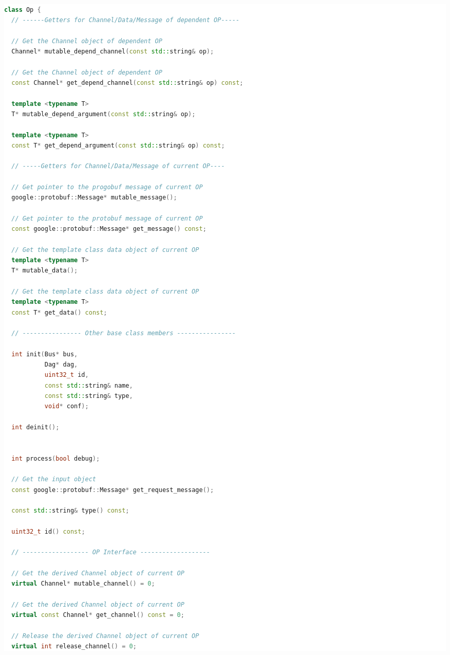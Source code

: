 ```C++
class Op {
  // ------Getters for Channel/Data/Message of dependent OP-----

  // Get the Channel object of dependent OP
  Channel* mutable_depend_channel(const std::string& op);

  // Get the Channel object of dependent OP
  const Channel* get_depend_channel(const std::string& op) const;

  template <typename T>
  T* mutable_depend_argument(const std::string& op);

  template <typename T>
  const T* get_depend_argument(const std::string& op) const;

  // -----Getters for Channel/Data/Message of current OP----

  // Get pointer to the progobuf message of current OP
  google::protobuf::Message* mutable_message();

  // Get pointer to the protobuf message of current OP
  const google::protobuf::Message* get_message() const;

  // Get the template class data object of current OP
  template <typename T>
  T* mutable_data();

  // Get the template class data object of current OP
  template <typename T>
  const T* get_data() const;

  // ---------------- Other base class members ----------------

  int init(Bus* bus,
           Dag* dag,
           uint32_t id,
           const std::string& name,
           const std::string& type,
           void* conf);

  int deinit();


  int process(bool debug);

  // Get the input object
  const google::protobuf::Message* get_request_message();

  const std::string& type() const;

  uint32_t id() const;

  // ------------------ OP Interface -------------------

  // Get the derived Channel object of current OP
  virtual Channel* mutable_channel() = 0;

  // Get the derived Channel object of current OP
  virtual const Channel* get_channel() const = 0;

  // Release the derived Channel object of current OP
  virtual int release_channel() = 0;

```